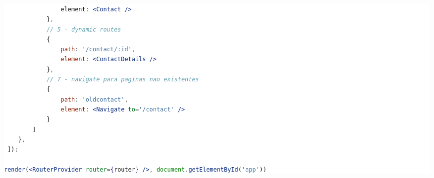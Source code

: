 ```jsx
                element: <Contact />
            },
            // 5 - dynamic routes
            {
                path: '/contact/:id',
                element: <ContactDetails />
            },
            // 7 - navigate para paginas nao existentes
            {
                path: 'oldcontact',
                element: <Navigate to='/contact' />
            }
        ]
    },
 ]);

render(<RouterProvider router={router} />, document.getElementById('app'))
```